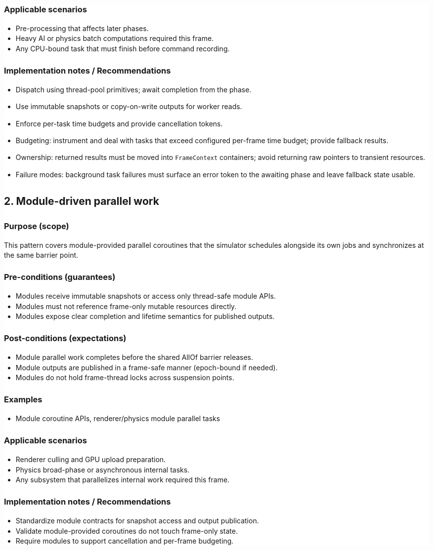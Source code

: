 ### Applicable scenarios

- Pre-processing that affects later phases.
- Heavy AI or physics batch computations required this frame.
- Any CPU-bound task that must finish before command recording.

### Implementation notes / Recommendations

- Dispatch using thread-pool primitives; await completion from the phase.
- Use immutable snapshots or copy-on-write outputs for worker reads.
- Enforce per-task time budgets and provide cancellation tokens.

- Budgeting: instrument and deal with tasks that exceed configured per-frame
  time budget; provide fallback results.
- Ownership: returned results must be moved into `FrameContext` containers;
  avoid returning raw pointers to transient resources.
- Failure modes: background task failures must surface an error token to the
  awaiting phase and leave fallback state usable.

## 2. Module-driven parallel work

### Purpose (scope)

This pattern covers module-provided parallel coroutines that the simulator
schedules alongside its own jobs and synchronizes at the same barrier point.

### Pre-conditions (guarantees)

- Modules receive immutable snapshots or access only thread-safe module APIs.
- Modules must not reference frame-only mutable resources directly.
- Modules expose clear completion and lifetime semantics for published outputs.

### Post-conditions (expectations)

- Module parallel work completes before the shared AllOf barrier releases.
- Module outputs are published in a frame-safe manner (epoch-bound if needed).
- Modules do not hold frame-thread locks across suspension points.

### Examples

- Module coroutine APIs, renderer/physics module parallel tasks

### Applicable scenarios

- Renderer culling and GPU upload preparation.
- Physics broad-phase or asynchronous internal tasks.
- Any subsystem that parallelizes internal work required this frame.

### Implementation notes / Recommendations

- Standardize module contracts for snapshot access and output publication.
- Validate module-provided coroutines do not touch frame-only state.
- Require modules to support cancellation and per-frame budgeting.

